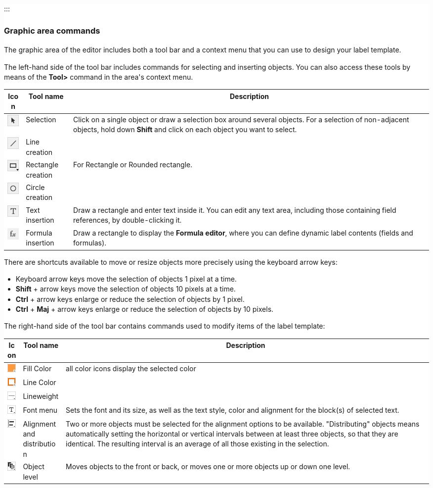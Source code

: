 :::

### Graphic area commands

The graphic area of the editor includes both a tool bar and a context menu that you can use to design your label template.

The left-hand side of the tool bar includes commands for selecting and inserting objects. You can also access these tools by means of the **Tool>** command in the area's context menu.

|Icon|Tool name|Description|
|---|---|---|
|![](../assets/en/Desktop/label-tool1.png)|Selection|Click on a single object or draw a selection box around several objects. For a selection of non-adjacent objects, hold down **Shift** and click on each object you want to select.|
|![](../assets/en/Desktop/label-tool2.png)|Line creation||
|![](../assets/en/Desktop/label-tool3.png)|Rectangle creation|For Rectangle or Rounded rectangle.|
|![](../assets/en/Desktop/label-tool4.png)|Circle creation||
|![](../assets/en/Desktop/label-tool5.png)|Text insertion|Draw a rectangle and enter text inside it. You can edit any text area, including those containing field references, by double-clicking it.|
|![](../assets/en/Desktop/label-tool6.png)|Formula insertion|Draw a rectangle to display the **Formula editor**, where you can define dynamic label contents (fields and formulas).|

There are shortcuts available to move or resize objects more precisely using the keyboard arrow keys:

- Keyboard arrow keys move the selection of objects 1 pixel at a time.
- **Shift** + arrow keys move the selection of objects 10 pixels at a time.
- **Ctrl** + arrow keys enlarge or reduce the selection of objects by 1 pixel.
- **Ctrl** + **Maj** + arrow keys enlarge or reduce the selection of objects by 10 pixels.

The right-hand side of the tool bar contains commands used to modify items of the label template:

|Icon|Tool name|Description|
|---|---|---|
|![](../assets/en/Desktop/label-tool7.png)|Fill Color|all color icons display the selected color
|![](../assets/en/Desktop/label-tool8.png)|Line Color|
|![](../assets/en/Desktop/label-tool9.png)|Lineweight|
|![](../assets/en/Desktop/label-tool10.png)|Font menu|Sets the font and its size, as well as the text style, color and alignment for the block(s) of selected text.|
|![](../assets/en/Desktop/label-tool11.png)|Alignment and distribution|Two or more objects must be selected for the alignment options to be available. "Distributing" objects means automatically setting the horizontal or vertical intervals between at least three objects, so that they are identical. The resulting interval is an average of all those existing in the selection. |
|![](../assets/en/Desktop/label-tool12.png)|Object level|Moves objects to the front or back, or moves one or more objects up or down one level.|
